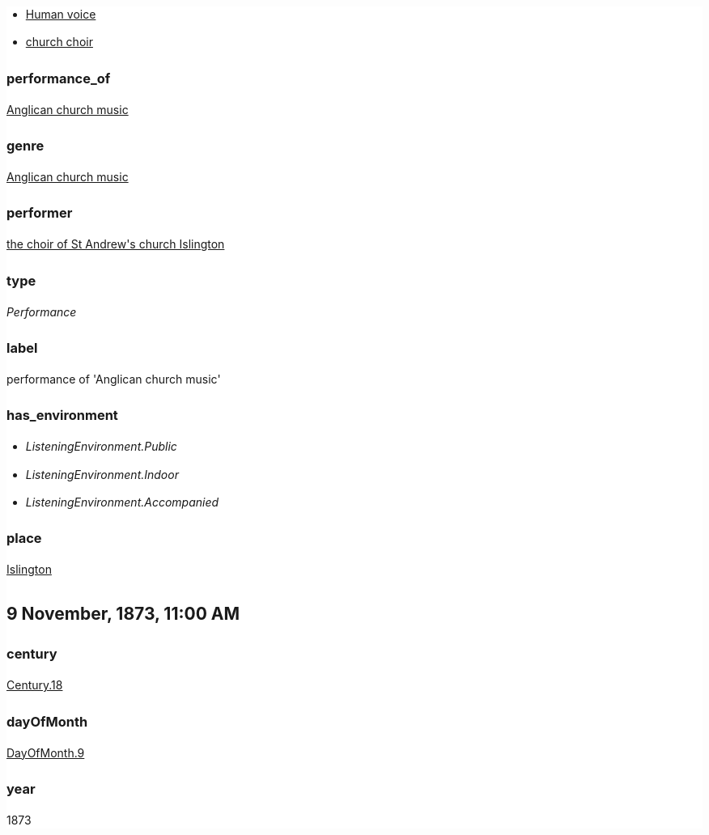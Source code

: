  - [Human voice](#Human-voice)

 - [church choir](#church-choir)

### performance_of


[Anglican church music](#Anglican-church-music)

### genre


[Anglican church music](#Anglican-church-music)

### performer


[the choir of St Andrew's church Islington](#the-choir-of-St-Andrew's-church-Islington)

### type


*Performance*

### label


performance of 'Anglican church music'

### has_environment

 - *ListeningEnvironment.Public*

 - *ListeningEnvironment.Indoor*

 - *ListeningEnvironment.Accompanied*

### place


[Islington](#Islington)

## 9 November, 1873, 11:00 AM

### century


[Century.18](#Century.18)

### dayOfMonth


[DayOfMonth.9](#DayOfMonth.9)

### year


1873
